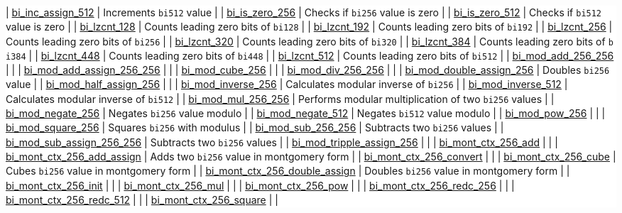 | [bi_inc_assign_512](#bi_inc_assign_512)                                | Increments `bi512` value                                                         |
| [bi_is_zero_256](#bi_is_zero_256)                                      | Checks if `bi256` value is zero                                                  |
| [bi_is_zero_512](#bi_is_zero_512)                                      | Checks if `bi512` value is zero                                                  |
| [bi_lzcnt_128](#bi_lzcnt_128)                                          | Counts leading zero bits of `bi128`                                              |
| [bi_lzcnt_192](#bi_lzcnt_192)                                          | Counts leading zero bits of `bi192`                                              |
| [bi_lzcnt_256](#bi_lzcnt_256)                                          | Counts leading zero bits of `bi256`                                              |
| [bi_lzcnt_320](#bi_lzcnt_320)                                          | Counts leading zero bits of `bi320`                                              |
| [bi_lzcnt_384](#bi_lzcnt_384)                                          | Counts leading zero bits of `bi384`                                              |
| [bi_lzcnt_448](#bi_lzcnt_448)                                          | Counts leading zero bits of `bi448`                                              |
| [bi_lzcnt_512](#bi_lzcnt_512)                                          | Counts leading zero bits of `bi512`                                              |
| [bi_mod_add_256_256](#bi_mod_add_256_256)                              |                                                                                  |
| [bi_mod_add_assign_256_256](#bi_mod_add_assign_256_256)                |                                                                                  |
| [bi_mod_cube_256](#bi_mod_cube_256)                                    |                                                                                  |
| [bi_mod_div_256_256](#bi_mod_div_256_256)                              |                                                                                  |
| [bi_mod_double_assign_256](#bi_mod_double_assign_256)                  | Doubles `bi256` value                                                            |
| [bi_mod_half_assign_256](#bi_mod_half_assign_256)                      |                                                                                  |
| [bi_mod_inverse_256](#bi_mod_inverse_256)                              | Calculates modular inverse of `bi256`                                            |
| [bi_mod_inverse_512](#bi_mod_inverse_512)                              | Calculates modular inverse of `bi512`                                            |
| [bi_mod_mul_256_256](#bi_mod_mul_256_256)                              | Performs modular multiplication of two `bi256` values                            |
| [bi_mod_negate_256](#bi_mod_negate_256)                                | Negates `bi256` value modulo                                                     |
| [bi_mod_negate_512](#bi_mod_negate_512)                                | Negates `bi512` value modulo                                                     |
| [bi_mod_pow_256](#bi_mod_pow_256)                                      |                                                                                  |
| [bi_mod_square_256](#bi_mod_square_256)                                | Squares `bi256` with modulus                                                     |
| [bi_mod_sub_256_256](#bi_mod_sub_256_256)                              | Subtracts two `bi256` values                                                     |
| [bi_mod_sub_assign_256_256](#bi_mod_sub_assign_256_256)                | Subtracts two `bi256` values                                                     |
| [bi_mod_tripple_assign_256](#bi_mod_tripple_assign_256)                |                                                                                  |
| [bi_mont_ctx_256_add](#bi_mont_ctx_256_add)                            |                                                                                  |
| [bi_mont_ctx_256_add_assign](#bi_mont_ctx_256_add_assign)              | Adds two `bi256` value in montgomery form                                        |
| [bi_mont_ctx_256_convert](#bi_mont_ctx_256_convert)                    |                                                                                  |
| [bi_mont_ctx_256_cube](#bi_mont_ctx_256_cube)                          | Cubes `bi256` value in montgomery form                                           |
| [bi_mont_ctx_256_double_assign](#bi_mont_ctx_256_double_assign)        | Doubles `bi256` value in montgomery form                                         |
| [bi_mont_ctx_256_init](#bi_mont_ctx_256_init)                          |                                                                                  |
| [bi_mont_ctx_256_mul](#bi_mont_ctx_256_mul)                            |                                                                                  |
| [bi_mont_ctx_256_pow](#bi_mont_ctx_256_pow)                            |                                                                                  |
| [bi_mont_ctx_256_redc_256](#bi_mont_ctx_256_redc_256)                  |                                                                                  |
| [bi_mont_ctx_256_redc_512](#bi_mont_ctx_256_redc_512)                  |                                                                                  |
| [bi_mont_ctx_256_square](#bi_mont_ctx_256_square)                      |                                                                                  |